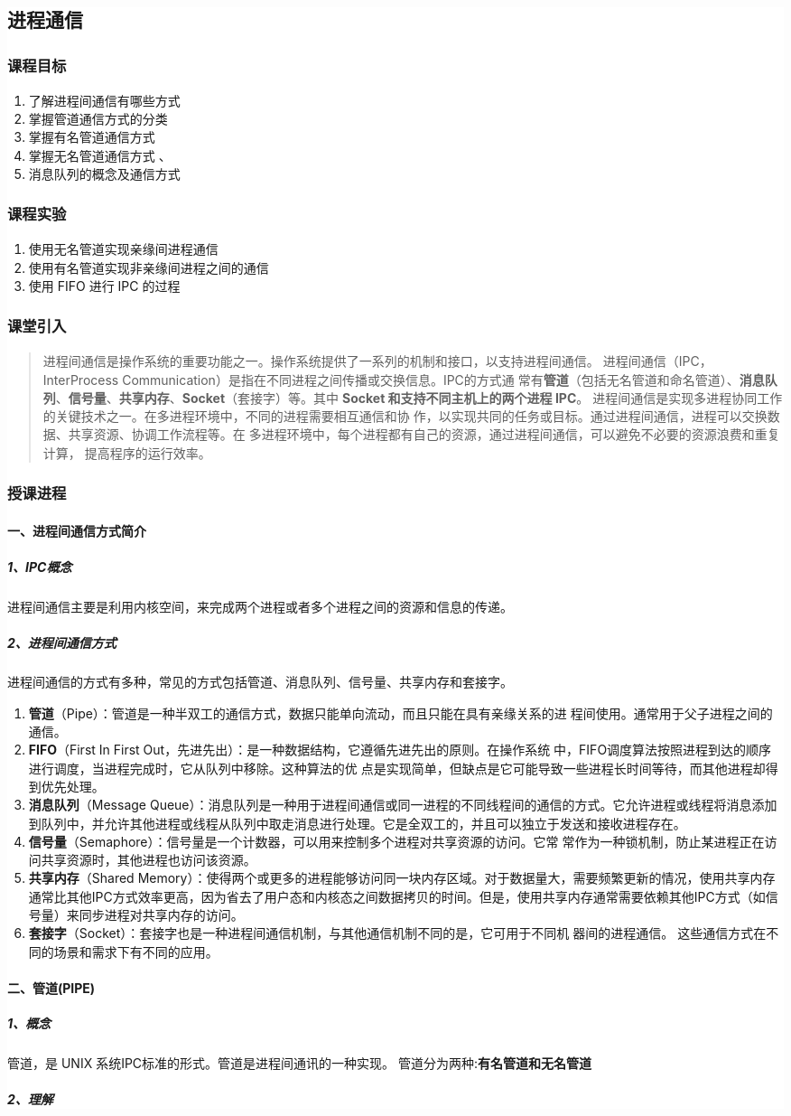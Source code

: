## 进程通信

### 课程目标

1. 了解进程间通信有哪些方式 
2. 掌握管道通信方式的分类 
3. 掌握有名管道通信方式 
4. 掌握无名管道通信方式 、
5. 消息队列的概念及通信方式

### 课程实验

1. 使用无名管道实现亲缘间进程通信
2. 使用有名管道实现非亲缘间进程之间的通信
4. 使用 FIFO 进行 IPC 的过程

### 课堂引入

> 进程间通信是操作系统的重要功能之一。操作系统提供了一系列的机制和接口，以支持进程间通信。 进程间通信（IPC，InterProcess Communication）是指在不同进程之间传播或交换信息。IPC的方式通 常有**管道**（包括无名管道和命名管道）、**消息队列**、**信号量**、**共享内存**、**Socket**（套接字）等。其中 **Socket 和支持不同主机上的两个进程 IPC**。 进程间通信是实现多进程协同工作的关键技术之一。在多进程环境中，不同的进程需要相互通信和协 作，以实现共同的任务或目标。通过进程间通信，进程可以交换数据、共享资源、协调工作流程等。在 多进程环境中，每个进程都有自己的资源，通过进程间通信，可以避免不必要的资源浪费和重复计算， 提高程序的运行效率。

### 授课进程

#### 一、进程间通信方式简介

##### 1、IPC概念

进程间通信主要是利用内核空间，来完成两个进程或者多个进程之间的资源和信息的传递。

##### 2、进程间通信方式

进程间通信的方式有多种，常见的方式包括管道、消息队列、信号量、共享内存和套接字。

1. **管道**（Pipe）：管道是一种半双工的通信方式，数据只能单向流动，而且只能在具有亲缘关系的进 程间使用。通常用于父子进程之间的通信。 
2. **FIFO**（First In First Out，先进先出）：是一种数据结构，它遵循先进先出的原则。在操作系统 中，FIFO调度算法按照进程到达的顺序进行调度，当进程完成时，它从队列中移除。这种算法的优 点是实现简单，但缺点是它可能导致一些进程长时间等待，而其他进程却得到优先处理。 
3. **消息队列**（Message Queue）：消息队列是一种用于进程间通信或同一进程的不同线程间的通信的方式。它允许进程或线程将消息添加到队列中，并允许其他进程或线程从队列中取走消息进行处理。它是全双工的，并且可以独立于发送和接收进程存在。
4. **信号量**（Semaphore）：信号量是一个计数器，可以用来控制多个进程对共享资源的访问。它常 常作为一种锁机制，防止某进程正在访问共享资源时，其他进程也访问该资源。 
5. **共享内存**（Shared Memory）：使得两个或更多的进程能够访问同一块内存区域。对于数据量大，需要频繁更新的情况，使用共享内存通常比其他IPC方式效率更高，因为省去了用户态和内核态之间数据拷贝的时间。但是，使用共享内存通常需要依赖其他IPC方式（如信号量）来同步进程对共享内存的访问。
6. **套接字**（Socket）：套接字也是一种进程间通信机制，与其他通信机制不同的是，它可用于不同机 器间的进程通信。 这些通信方式在不同的场景和需求下有不同的应用。

#### 二、管道(PIPE)

##### 1、概念

管道，是 UNIX 系统IPC标准的形式。管道是进程间通讯的一种实现。  管道分为两种:**有名管道和无名管道**

##### 2、理解
